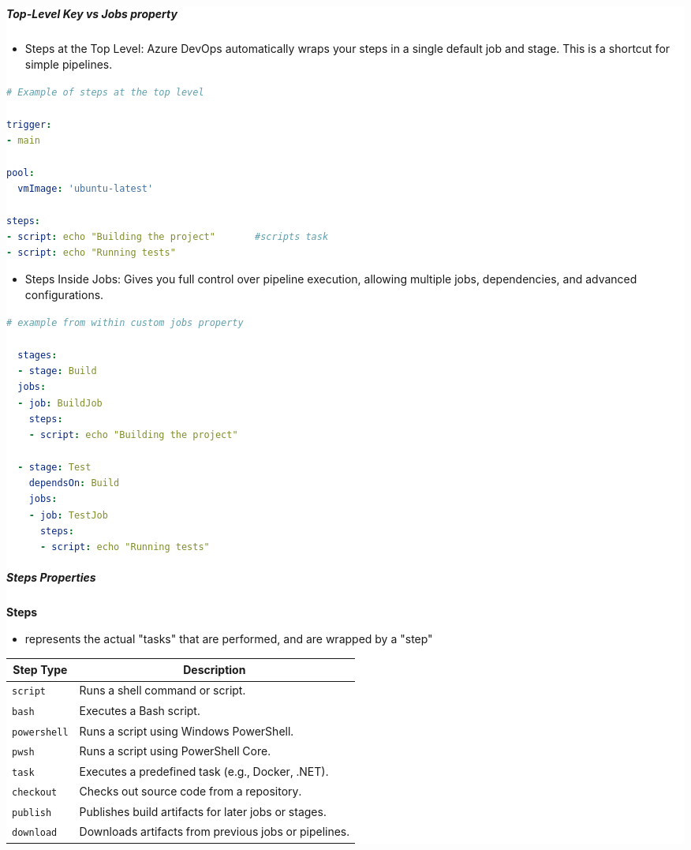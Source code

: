 
##### Top-Level Key vs Jobs property
- Steps at the Top Level: Azure DevOps automatically wraps your steps in a single
  default job and stage. This is a shortcut for simple pipelines.
```yaml
# Example of steps at the top level

trigger:
- main

pool:
  vmImage: 'ubuntu-latest'

steps:
- script: echo "Building the project"       #scripts task
- script: echo "Running tests"
```

- Steps Inside Jobs: Gives you full control over pipeline execution, allowing
  multiple jobs, dependencies, and advanced configurations.
```yaml
# example from within custom jobs property

  stages:
  - stage: Build
  jobs:
  - job: BuildJob
    steps:
    - script: echo "Building the project"

  - stage: Test
    dependsOn: Build
    jobs:
    - job: TestJob
      steps:
      - script: echo "Running tests"
```


##### Steps Properties

__Steps__
- represents the actual "tasks" that are performed, and are wrapped by a "step"

| **Step Type**       | **Description**                                         |
|---------------------|---------------------------------------------------------|
| `script`            | Runs a shell command or script.                         |
| `bash`              | Executes a Bash script.                                 |
| `powershell`        | Runs a script using Windows PowerShell.                 |
| `pwsh`              | Runs a script using PowerShell Core.                    |
| `task`              | Executes a predefined task (e.g., Docker, .NET).        |
| `checkout`          | Checks out source code from a repository.               |
| `publish`           | Publishes build artifacts for later jobs or stages.     |
| `download`          | Downloads artifacts from previous jobs or pipelines.    |
